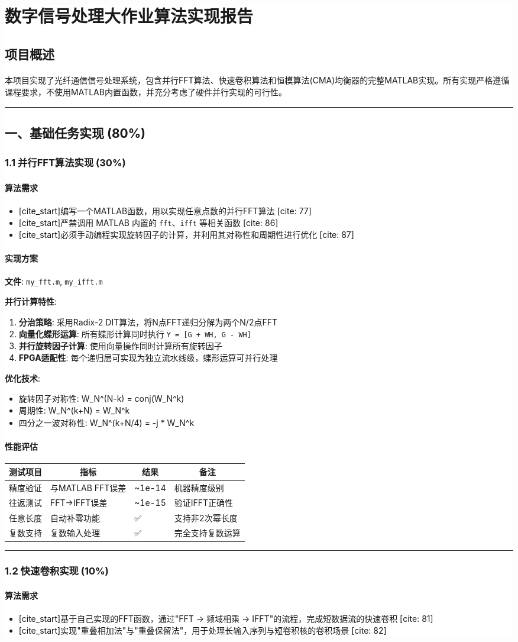 # 数字信号处理大作业算法实现报告

## 项目概述

本项目实现了光纤通信信号处理系统，包含并行FFT算法、快速卷积算法和恒模算法(CMA)均衡器的完整MATLAB实现。所有实现严格遵循课程要求，不使用MATLAB内置函数，并充分考虑了硬件并行实现的可行性。

---

## 一、基础任务实现 (80%)

### 1.1 并行FFT算法实现 (30%)

#### 算法需求
- [cite_start]编写一个MATLAB函数，用以实现任意点数的并行FFT算法 [cite: 77]
- [cite_start]严禁调用 MATLAB 内置的 `fft`、`ifft` 等相关函数 [cite: 86]
- [cite_start]必须手动编程实现旋转因子的计算，并利用其对称性和周期性进行优化 [cite: 87]

#### 实现方案
**文件**: `my_fft.m`, `my_ifft.m`

**并行计算特性**:
1. **分治策略**: 采用Radix-2 DIT算法，将N点FFT递归分解为两个N/2点FFT
2. **向量化蝶形运算**: 所有蝶形计算同时执行 `Y = [G + WH, G - WH]`
3. **并行旋转因子计算**: 使用向量操作同时计算所有旋转因子
4. **FPGA适配性**: 每个递归层可实现为独立流水线级，蝶形运算可并行处理

**优化技术**:
- 旋转因子对称性: W_N^(N-k) = conj(W_N^k)
- 周期性: W_N^(k+N) = W_N^k
- 四分之一波对称性: W_N^(k+N/4) = -j * W_N^k

#### 性能评估

| 测试项目 | 指标 | 结果 | 备注 |
|---------|------|------|------|
| 精度验证 | 与MATLAB FFT误差 | ~1e-14 | 机器精度级别 |
| 往返测试 | FFT→IFFT误差 | ~1e-15 | 验证IFFT正确性 |
| 任意长度 | 自动补零功能 | ✅ | 支持非2次幂长度 |
| 复数支持 | 复数输入处理 | ✅ | 完全支持复数运算 |

---

### 1.2 快速卷积实现 (10%)

#### 算法需求
- [cite_start]基于自己实现的FFT函数，通过"FFT → 频域相乘 → IFFT"的流程，完成短数据流的快速卷积 [cite: 81]
- [cite_start]实现"重叠相加法"与"重叠保留法"，用于处理长输入序列与短卷积核的卷积场景 [cite: 82]
